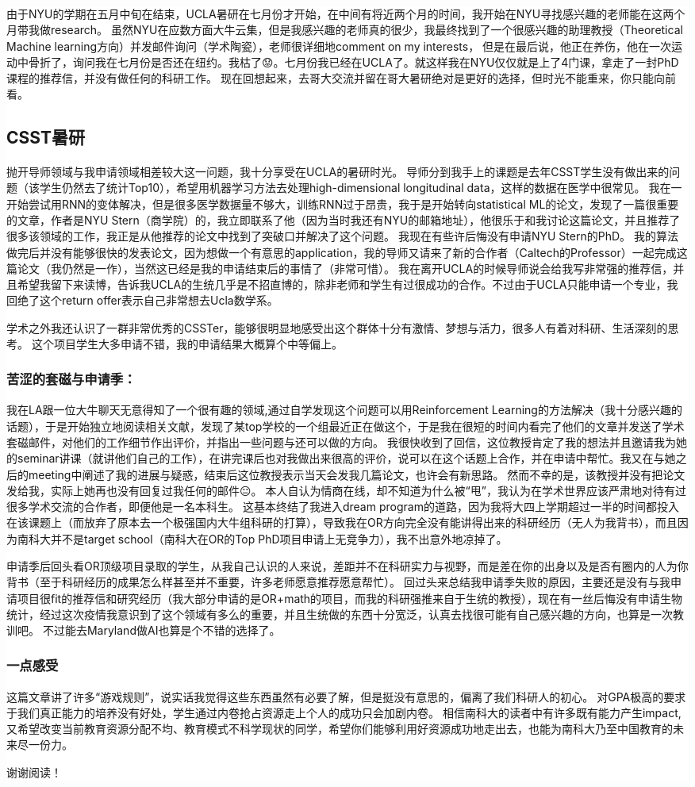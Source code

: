 由于NYU的学期在五月中旬在结束，UCLA暑研在七月份才开始，在中间有将近两个月的时间，我开始在NYU寻找感兴趣的老师能在这两个月带我做research。 虽然NYU在应数方面大牛云集，但是我感兴趣的老师真的很少，我最终找到了一个很感兴趣的助理教授（Theoretical Machine learning方向）并发邮件询问（学术陶瓷），老师很详细地comment on my interests， 但是在最后说，他正在养伤，他在一次运动中骨折了，询问我在七月份是否还在纽约。我枯了:worried:。七月份我已经在UCLA了。就这样我在NYU仅仅就是上了4门课，拿走了一封PhD课程的推荐信，并没有做任何的科研工作。 现在回想起来，去哥大交流并留在哥大暑研绝对是更好的选择，但时光不能重来，你只能向前看。

## CSST暑研

抛开导师领域与我申请领域相差较大这一问题，我十分享受在UCLA的暑研时光。 导师分到我手上的课题是去年CSST学生没有做出来的问题（该学生仍然去了统计Top10），希望用机器学习方法去处理high-dimensional longitudinal data，这样的数据在医学中很常见。 我在一开始尝试用RNN的变体解决，但是很多医学数据量不够大，训练RNN过于昂贵，我于是开始转向statistical ML的论文，发现了一篇很重要的文章，作者是NYU Stern（商学院）的，我立即联系了他（因为当时我还有NYU的邮箱地址），他很乐于和我讨论这篇论文，并且推荐了很多该领域的工作，我正是从他推荐的论文中找到了突破口并解决了这个问题。 我现在有些许后悔没有申请NYU Stern的PhD。 我的算法做完后并没有能够很快的发表论文，因为想做一个有意思的application，我的导师又请来了新的合作者（Caltech的Professor）一起完成这篇论文（我仍然是一作），当然这已经是我的申请结束后的事情了（非常可惜）。 我在离开UCLA的时候导师说会给我写非常强的推荐信，并且希望我留下来读博，告诉我UCLA的生统几乎是不招直博的，除非老师和学生有过很成功的合作。不过由于UCLA只能申请一个专业，我回绝了这个return offer表示自己非常想去Ucla数学系。

学术之外我还认识了一群非常优秀的CSSTer，能够很明显地感受出这个群体十分有激情、梦想与活力，很多人有着对科研、生活深刻的思考。 这个项目学生大多申请不错，我的申请结果大概算个中等偏上。

### 苦涩的套磁与申请季：

我在LA跟一位大牛聊天无意得知了一个很有趣的领域,通过自学发现这个问题可以用Reinforcement Learning的方法解决（我十分感兴趣的话题），于是开始独立地阅读相关文献，发现了某top学校的一个组最近正在做这个，于是我在很短的时间内看完了他们的文章并发送了学术套磁邮件，对他们的工作细节作出评价，并指出一些问题与还可以做的方向。 我很快收到了回信，这位教授肯定了我的想法并且邀请我为她的seminar讲课（就讲他们自己的工作），在讲完课后也对我做出来很高的评价，说可以在这个话题上合作，并在申请中帮忙。我又在与她之后的meeting中阐述了我的进展与疑惑，结束后这位教授表示当天会发我几篇论文，也许会有新思路。 然而不幸的是，该教授并没有把论文发给我，实际上她再也没有回复过我任何的邮件:neutral_face:。 本人自认为情商在线，却不知道为什么被“甩”，我认为在学术世界应该严肃地对待有过很多学术交流的合作者，即便他是一名本科生。 这基本终结了我进入dream program的道路，因为我将大四上学期超过一半的时间都投入在该课题上（而放弃了原本去一个极强国内大牛组科研的打算），导致我在OR方向完全没有能讲得出来的科研经历（无人为我背书），而且因为南科大并不是target school（南科大在OR的Top PhD项目申请上无竞争力），我不出意外地凉掉了。

申请季后回头看OR顶级项目录取的学生，从我自己认识的人来说，差距并不在科研实力与视野，而是差在你的出身以及是否有圈内的人为你背书（至于科研经历的成果怎么样甚至并不重要，许多老师愿意推荐愿意帮忙）。 回过头来总结我申请季失败的原因，主要还是没有与我申请项目很fit的推荐信和研究经历（我大部分申请的是OR+math的项目，而我的科研强推来自于生统的教授），现在有一丝后悔没有申请生物统计，经过这次疫情我意识到了这个领域有多么的重要，并且生统做的东西十分宽泛，认真去找很可能有自己感兴趣的方向，也算是一次教训吧。 不过能去Maryland做AI也算是个不错的选择了。

### 一点感受

这篇文章讲了许多“游戏规则”，说实话我觉得这些东西虽然有必要了解，但是挺没有意思的，偏离了我们科研人的初心。 对GPA极高的要求于我们真正能力的培养没有好处，学生通过内卷抢占资源走上个人的成功只会加剧内卷。 相信南科大的读者中有许多既有能力产生impact,又希望改变当前教育资源分配不均、教育模式不科学现状的同学，希望你们能够利用好资源成功地走出去，也能为南科大乃至中国教育的未来尽一份力。

谢谢阅读！
